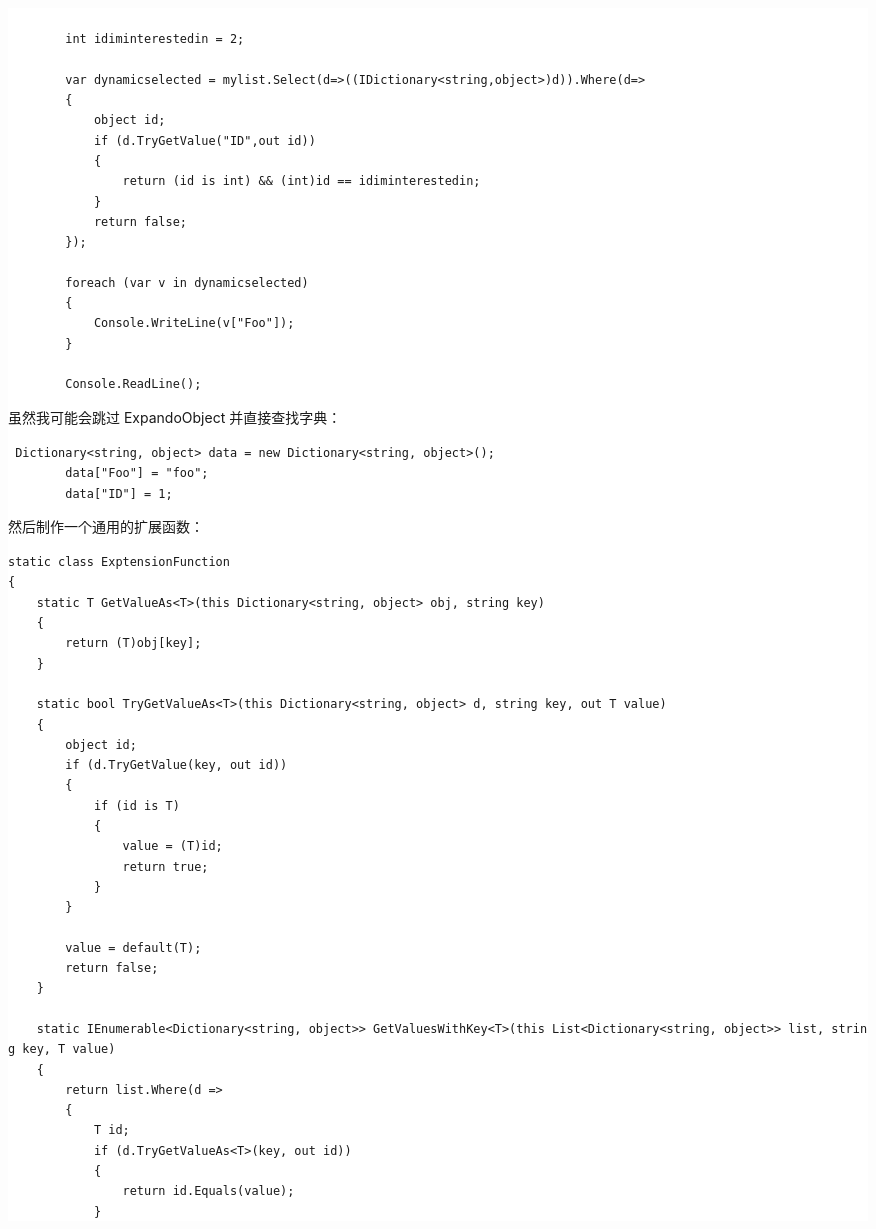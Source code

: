 ```

        int idiminterestedin = 2;

        var dynamicselected = mylist.Select(d=>((IDictionary<string,object>)d)).Where(d=>
        {
            object id;
            if (d.TryGetValue("ID",out id))
            {
                return (id is int) && (int)id == idiminterestedin;
            }
            return false;
        });

        foreach (var v in dynamicselected)
        {
            Console.WriteLine(v["Foo"]);
        }

        Console.ReadLine(); 
```

虽然我可能会跳过 ExpandoObject 并直接查找字典：

```
 Dictionary<string, object> data = new Dictionary<string, object>();
        data["Foo"] = "foo";
        data["ID"] = 1; 
```

然后制作一个通用的扩展函数：

```
static class ExptensionFunction
{
    static T GetValueAs<T>(this Dictionary<string, object> obj, string key)
    {
        return (T)obj[key];
    }

    static bool TryGetValueAs<T>(this Dictionary<string, object> d, string key, out T value)
    {
        object id;
        if (d.TryGetValue(key, out id))
        {
            if (id is T)
            {
                value = (T)id;
                return true;
            }
        }

        value = default(T);
        return false;
    }

    static IEnumerable<Dictionary<string, object>> GetValuesWithKey<T>(this List<Dictionary<string, object>> list, string key, T value)
    {
        return list.Where(d =>
        {
            T id;
            if (d.TryGetValueAs<T>(key, out id))
            {
                return id.Equals(value);
            }
```